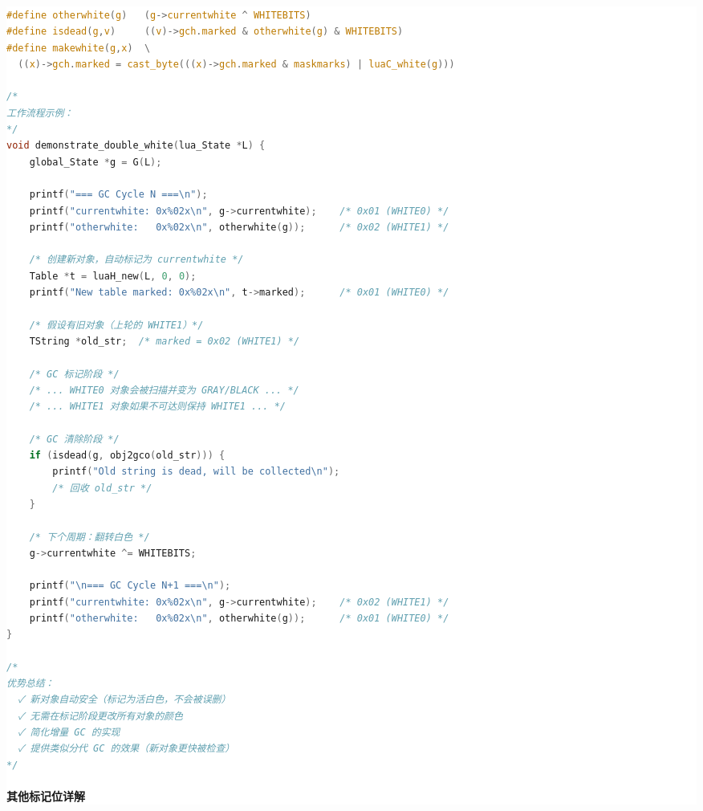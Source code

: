 ```c
#define otherwhite(g)   (g->currentwhite ^ WHITEBITS)
#define isdead(g,v)     ((v)->gch.marked & otherwhite(g) & WHITEBITS)
#define makewhite(g,x)  \
  ((x)->gch.marked = cast_byte(((x)->gch.marked & maskmarks) | luaC_white(g)))

/*
工作流程示例：
*/
void demonstrate_double_white(lua_State *L) {
    global_State *g = G(L);
    
    printf("=== GC Cycle N ===\n");
    printf("currentwhite: 0x%02x\n", g->currentwhite);    /* 0x01 (WHITE0) */
    printf("otherwhite:   0x%02x\n", otherwhite(g));      /* 0x02 (WHITE1) */
    
    /* 创建新对象，自动标记为 currentwhite */
    Table *t = luaH_new(L, 0, 0);
    printf("New table marked: 0x%02x\n", t->marked);      /* 0x01 (WHITE0) */
    
    /* 假设有旧对象（上轮的 WHITE1）*/
    TString *old_str;  /* marked = 0x02 (WHITE1) */
    
    /* GC 标记阶段 */
    /* ... WHITE0 对象会被扫描并变为 GRAY/BLACK ... */
    /* ... WHITE1 对象如果不可达则保持 WHITE1 ... */
    
    /* GC 清除阶段 */
    if (isdead(g, obj2gco(old_str))) {
        printf("Old string is dead, will be collected\n");
        /* 回收 old_str */
    }
    
    /* 下个周期：翻转白色 */
    g->currentwhite ^= WHITEBITS;
    
    printf("\n=== GC Cycle N+1 ===\n");
    printf("currentwhite: 0x%02x\n", g->currentwhite);    /* 0x02 (WHITE1) */
    printf("otherwhite:   0x%02x\n", otherwhite(g));      /* 0x01 (WHITE0) */
}

/*
优势总结：
  ✓ 新对象自动安全（标记为活白色，不会被误删）
  ✓ 无需在标记阶段更改所有对象的颜色
  ✓ 简化增量 GC 的实现
  ✓ 提供类似分代 GC 的效果（新对象更快被检查）
*/
```

#### 其他标记位详解
